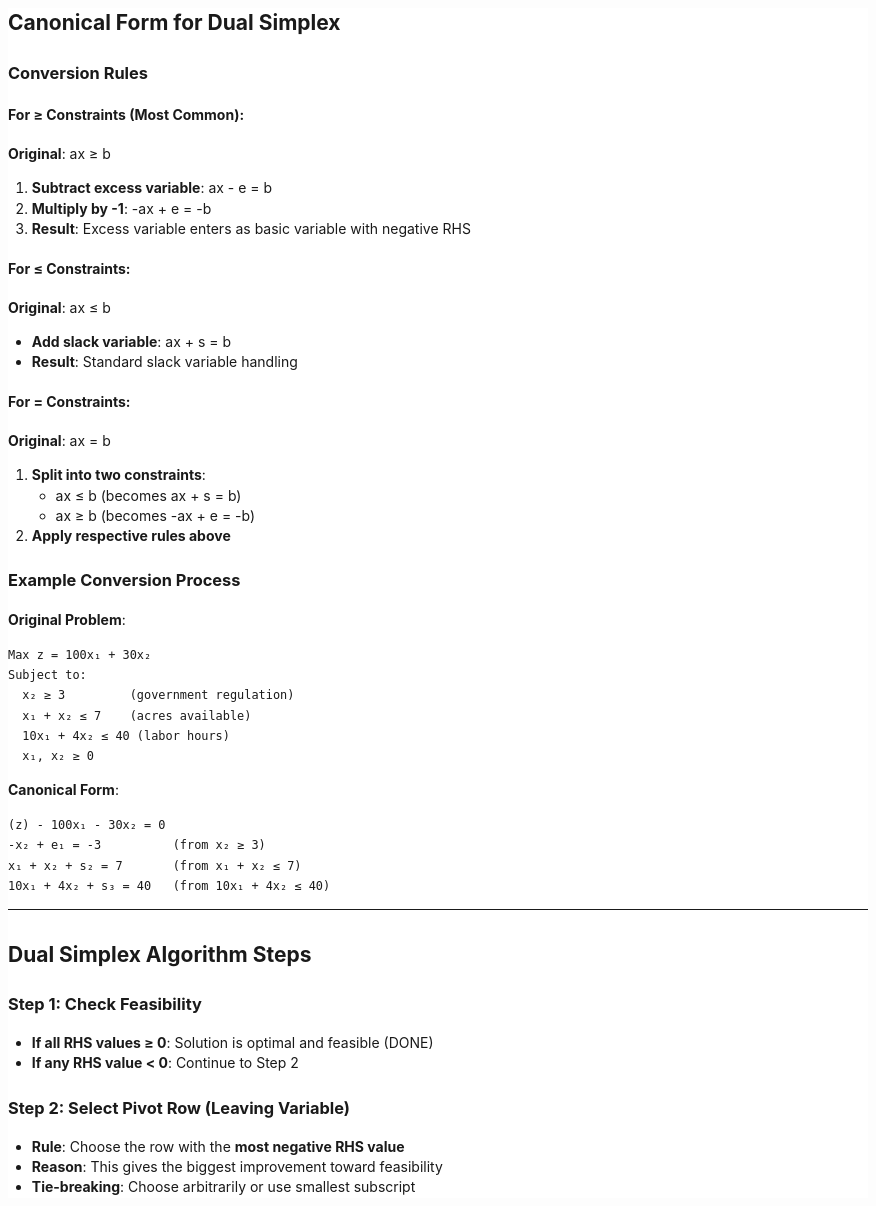 
## Canonical Form for Dual Simplex

### Conversion Rules

#### For ≥ Constraints (Most Common):
**Original**: ax ≥ b
1. **Subtract excess variable**: ax - e = b
2. **Multiply by -1**: -ax + e = -b
3. **Result**: Excess variable enters as basic variable with negative RHS

#### For ≤ Constraints:
**Original**: ax ≤ b
- **Add slack variable**: ax + s = b
- **Result**: Standard slack variable handling

#### For = Constraints:
**Original**: ax = b
1. **Split into two constraints**:
   - ax ≤ b (becomes ax + s = b)
   - ax ≥ b (becomes -ax + e = -b)
2. **Apply respective rules above**

### Example Conversion Process

**Original Problem**:
```
Max z = 100x₁ + 30x₂
Subject to:
  x₂ ≥ 3         (government regulation)
  x₁ + x₂ ≤ 7    (acres available)
  10x₁ + 4x₂ ≤ 40 (labor hours)
  x₁, x₂ ≥ 0
```

**Canonical Form**:
```
(z) - 100x₁ - 30x₂ = 0
-x₂ + e₁ = -3          (from x₂ ≥ 3)
x₁ + x₂ + s₂ = 7       (from x₁ + x₂ ≤ 7)
10x₁ + 4x₂ + s₃ = 40   (from 10x₁ + 4x₂ ≤ 40)
```

---

## Dual Simplex Algorithm Steps

### Step 1: Check Feasibility
- **If all RHS values ≥ 0**: Solution is optimal and feasible (DONE)
- **If any RHS value < 0**: Continue to Step 2

### Step 2: Select Pivot Row (Leaving Variable)
- **Rule**: Choose the row with the **most negative RHS value**
- **Reason**: This gives the biggest improvement toward feasibility
- **Tie-breaking**: Choose arbitrarily or use smallest subscript
